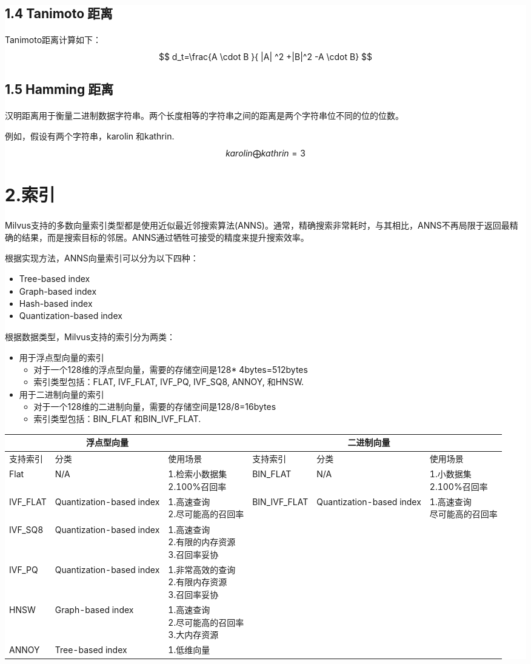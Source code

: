 
## 1.4 Tanimoto 距离



Tanimoto距离计算如下：
$$
d_t=\frac{A \cdot B }{ |A| ^2 +|B|^2 -A \cdot B}
$$


## 1.5 Hamming 距离

汉明距离用于衡量二进制数据字符串。两个长度相等的字符串之间的距离是两个字符串位不同的位的位数。

例如，假设有两个字符串，karolin 和kathrin.
$$
karolin  \bigoplus kathrin =3
$$


# 2.索引

Milvus支持的多数向量索引类型都是使用近似最近邻搜索算法(ANNS)。通常，精确搜索非常耗时，与其相比，ANNS不再局限于返回最精确的结果，而是搜索目标的邻居。ANNS通过牺牲可接受的精度来提升搜索效率。

根据实现方法，ANNS向量索引可以分为以下四种：

- Tree-based index
- Graph-based index
- Hash-based index
- Quantization-based index

根据数据类型，Milvus支持的索引分为两类：

- 用于浮点型向量的索引
  - 对于一个128维的浮点型向量，需要的存储空间是128* 4bytes=512bytes
  - 索引类型包括：FLAT, IVF_FLAT, IVF_PQ, IVF_SQ8, ANNOY, 和HNSW.
- 用于二进制向量的索引
  - 对于一个128维的二进制向量，需要的存储空间是128/8=16bytes
  - 索引类型包括：BIN_FLAT 和BIN_IVF_FLAT.

|          | 浮点型向量               |                                                        |              | 二进制向量               |                                  |
| -------- | ------------------------ | ------------------------------------------------------ | ------------ | ------------------------ | -------------------------------- |
| 支持索引 | 分类                     | 使用场景                                               | 支持索引     | 分类                     | 使用场景                         |
| Flat     | N/A                      | 1.检索小数据集<br /> 2.100%召回率                      | BIN_FLAT     | N/A                      | 1.小数据集<br />2.100%召回率     |
| IVF_FLAT | Quantization-based index | 1.高速查询<br />2.尽可能高的召回率                     | BIN_IVF_FLAT | Quantization-based index | 1.高速查询<br />尽可能高的召回率 |
| IVF_SQ8  | Quantization-based index | 1.高速查询<br />2.有限的内存资源<br />3.召回率妥协     |              |                          |                                  |
| IVF_PQ   | Quantization-based index | 1.非常高效的查询<br />2.有限内存资源<br />3.召回率妥协 |              |                          |                                  |
| HNSW     | Graph-based index        | 1.高速查询<br />2.尽可能高的召回率<br />3.大内存资源   |              |                          |                                  |
| ANNOY    | Tree-based index         | 1.低维向量                                             |              |                          |                                  |
